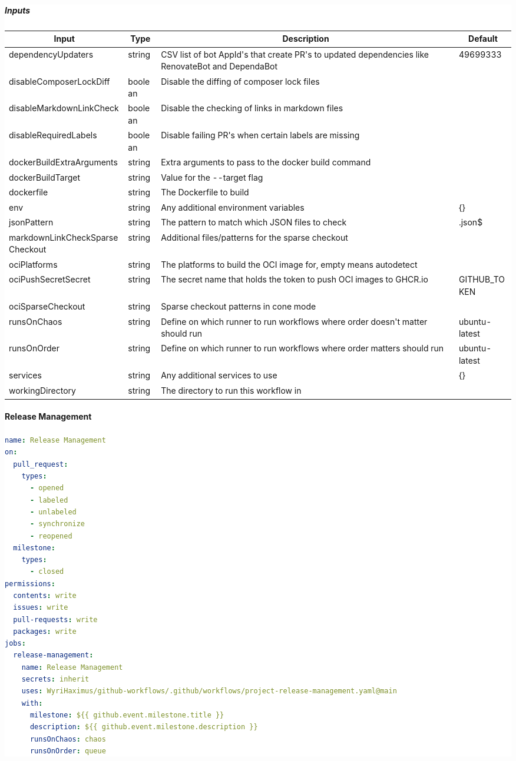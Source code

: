 ##### Inputs

| Input | Type | Description | Default |
|-------|------|-------------|---------|
| dependencyUpdaters | string | CSV list of bot AppId&#039;s that create PR&#039;s to updated dependencies like RenovateBot and DependaBot | 49699333 |
| disableComposerLockDiff | boolean | Disable the diffing of composer lock files |  |
| disableMarkdownLinkCheck | boolean | Disable the checking of links in markdown files |  |
| disableRequiredLabels | boolean | Disable failing PR&#039;s when certain labels are missing |  |
| dockerBuildExtraArguments | string | Extra arguments to pass to the docker build command |  |
| dockerBuildTarget | string | Value for the --target flag |  |
| dockerfile | string | The Dockerfile to build |  |
| env | string | Any additional environment variables | {} |
| jsonPattern | string | The pattern to match which JSON files to check | \.json$ |
| markdownLinkCheckSparseCheckout | string | Additional files/patterns for the sparse checkout |  |
| ociPlatforms | string | The platforms to build the OCI image for, empty means autodetect |  |
| ociPushSecretSecret | string | The secret name that holds the token to push OCI images to GHCR.io | GITHUB_TOKEN |
| ociSparseCheckout | string | Sparse checkout patterns in cone mode |  |
| runsOnChaos | string | Define on which runner to run workflows where order doesn&#039;t matter should run | ubuntu-latest |
| runsOnOrder | string | Define on which runner to run workflows where order matters should run | ubuntu-latest |
| services | string | Any additional services to use | {} |
| workingDirectory | string | The directory to run this workflow in |  |

#### Release Management

```yaml
name: Release Management
on:
  pull_request:
    types:
      - opened
      - labeled
      - unlabeled
      - synchronize
      - reopened
  milestone:
    types:
      - closed
permissions:
  contents: write
  issues: write
  pull-requests: write
  packages: write
jobs:
  release-management:
    name: Release Management
    secrets: inherit
    uses: WyriHaximus/github-workflows/.github/workflows/project-release-management.yaml@main
    with:
      milestone: ${{ github.event.milestone.title }}
      description: ${{ github.event.milestone.description }}
      runsOnChaos: chaos
      runsOnOrder: queue
```